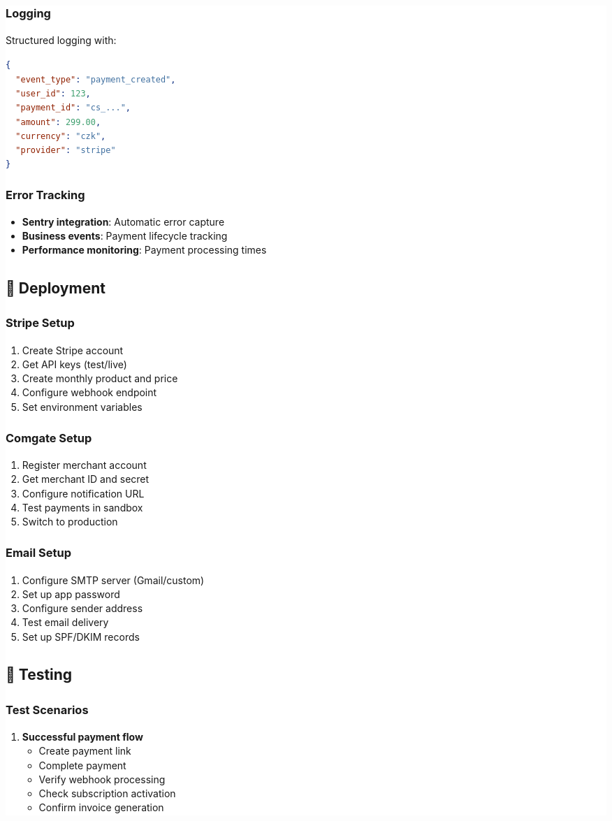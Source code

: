 ### Logging
Structured logging with:
```json
{
  "event_type": "payment_created",
  "user_id": 123,
  "payment_id": "cs_...",
  "amount": 299.00,
  "currency": "czk",
  "provider": "stripe"
}
```

### Error Tracking
- **Sentry integration**: Automatic error capture
- **Business events**: Payment lifecycle tracking
- **Performance monitoring**: Payment processing times

## 🚀 Deployment

### Stripe Setup
1. Create Stripe account
2. Get API keys (test/live)
3. Create monthly product and price
4. Configure webhook endpoint
5. Set environment variables

### Comgate Setup
1. Register merchant account
2. Get merchant ID and secret
3. Configure notification URL
4. Test payments in sandbox
5. Switch to production

### Email Setup
1. Configure SMTP server (Gmail/custom)
2. Set up app password
3. Configure sender address
4. Test email delivery
5. Set up SPF/DKIM records

## 🧪 Testing

### Test Scenarios
1. **Successful payment flow**
   - Create payment link
   - Complete payment
   - Verify webhook processing
   - Check subscription activation
   - Confirm invoice generation
